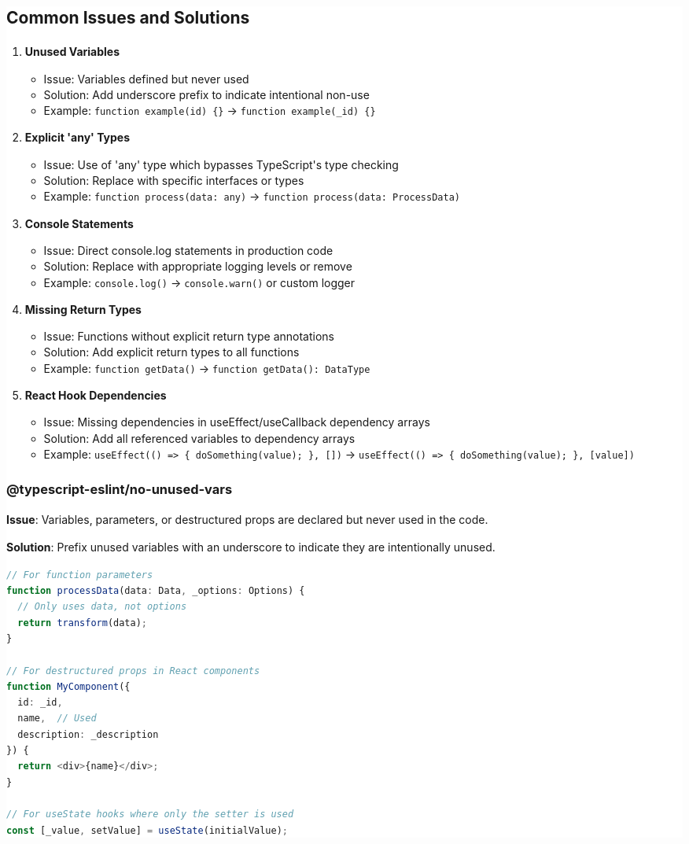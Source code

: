 ## Common Issues and Solutions

1. **Unused Variables**

   - Issue: Variables defined but never used
   - Solution: Add underscore prefix to indicate intentional non-use
   - Example: `function example(id) {}` → `function example(_id) {}`

2. **Explicit 'any' Types**

   - Issue: Use of 'any' type which bypasses TypeScript's type checking
   - Solution: Replace with specific interfaces or types
   - Example: `function process(data: any)` → `function process(data: ProcessData)`

3. **Console Statements**

   - Issue: Direct console.log statements in production code
   - Solution: Replace with appropriate logging levels or remove
   - Example: `console.log()` → `console.warn()` or custom logger

4. **Missing Return Types**

   - Issue: Functions without explicit return type annotations
   - Solution: Add explicit return types to all functions
   - Example: `function getData()` → `function getData(): DataType`

5. **React Hook Dependencies**

   - Issue: Missing dependencies in useEffect/useCallback dependency arrays
   - Solution: Add all referenced variables to dependency arrays
   - Example: `useEffect(() => { doSomething(value); }, [])` → `useEffect(() => { doSomething(value); }, [value])`

### @typescript-eslint/no-unused-vars

**Issue**: Variables, parameters, or destructured props are declared but never used in the code.

**Solution**: Prefix unused variables with an underscore to indicate they are intentionally unused.

```typescript
// For function parameters
function processData(data: Data, _options: Options) {
  // Only uses data, not options
  return transform(data);
}

// For destructured props in React components
function MyComponent({
  id: _id,
  name,  // Used
  description: _description
}) {
  return <div>{name}</div>;
}

// For useState hooks where only the setter is used
const [_value, setValue] = useState(initialValue);
```


  [key: string]: unknown;
  [key: string]: unknown;